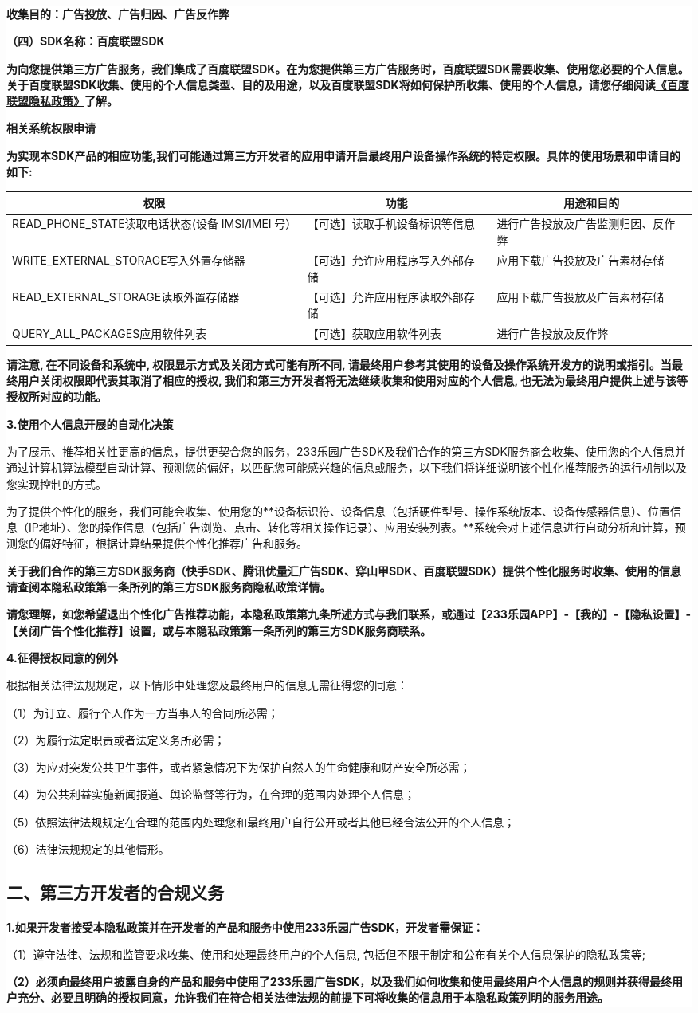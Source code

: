 **收集目的：广告投放、广告归因、广告反作弊** 

**（四）SDK名称：百度联盟SDK** 

**为向您提供第三方广告服务，我们集成了百度联盟SDK。在为您提供第三方广告服务时，百度联盟SDK需要收集、使用您必要的个人信息。关于百度联盟SDK收集、使用的个人信息类型、目的及用途，以及百度联盟SDK将如何保护所收集、使用的个人信息，请您仔细阅读[《百度联盟隐私政策》](https://union.baidu.com/bqt/#/legal/policies)了解。** 

**相关系统权限申请** 

**为实现本SDK产品的相应功能,我们可能通过第三方开发者的应用申请开启最终用户设备操作系统的特定权限。具体的使用场景和申请目的如下:**

| 权限                                             | 功能                             | 用途和目的                         |
| ------------------------------------------------ | -------------------------------- | ---------------------------------- |
| READ_PHONE_STATE读取电话状态(设备 IMSI/IMEI 号） | 【可选】读取手机设备标识等信息   | 进行广告投放及广告监测归因、反作弊 |
| WRITE_EXTERNAL_STORAGE写入外置存储器             | 【可选】允许应用程序写入外部存储 | 应用下载广告投放及广告素材存储     |
| READ_EXTERNAL_STORAGE读取外置存储器              | 【可选】允许应用程序读取外部存储 | 应用下载广告投放及广告素材存储     |
| QUERY_ALL_PACKAGES应用软件列表                   | 【可选】获取应用软件列表         | 进行广告投放及反作弊               |

**请注意, 在不同设备和系统中, 权限显示方式及关闭方式可能有所不同, 请最终用户参考其使用的设备及操作系统开发方的说明或指引。当最终用户关闭权限即代表其取消了相应的授权, 我们和第三方开发者将无法继续收集和使用对应的个人信息, 也无法为最终用户提供上述与该等授权所对应的功能。**

**3.使用个人信息开展的自动化决策**

为了展示、推荐相关性更高的信息，提供更契合您的服务，233乐园广告SDK及我们合作的第三方SDK服务商会收集、使用您的个人信息并通过计算机算法模型自动计算、预测您的偏好，以匹配您可能感兴趣的信息或服务，以下我们将详细说明该个性化推荐服务的运行机制以及您实现控制的方式。

为了提供个性化的服务，我们可能会收集、使用您的**设备标识符、设备信息（包括硬件型号、操作系统版本、设备传感器信息）、位置信息（IP地址）、您的操作信息（包括广告浏览、点击、转化等相关操作记录）、应用安装列表。**系统会对上述信息进行自动分析和计算，预测您的偏好特征，根据计算结果提供个性化推荐广告和服务。

**关于我们合作的第三方SDK服务商（快手SDK、腾讯优量汇广告SDK、穿山甲SDK、百度联盟SDK）提供个性化服务时收集、使用的信息请查阅本隐私政策第一条所列的第三方SDK服务商隐私政策详情。**

**请您理解，如您希望退出个性化广告推荐功能，本隐私政策第九条所述方式与我们联系，或通过【233乐园APP】-【我的】-【隐私设置】-【关闭广告个性化推荐】设置，或与本隐私政策第一条所列的第三方SDK服务商联系。**

**4.征得授权同意的例外**

根据相关法律法规规定，以下情形中处理您及最终用户的信息无需征得您的同意：

（1）为订立、履行个人作为一方当事人的合同所必需；

（2）为履行法定职责或者法定义务所必需；

（3）为应对突发公共卫生事件，或者紧急情况下为保护自然人的生命健康和财产安全所必需；

（4）为公共利益实施新闻报道、舆论监督等行为，在合理的范围内处理个人信息；

（5）依照法律法规规定在合理的范围内处理您和最终用户自行公开或者其他已经合法公开的个人信息；

（6）法律法规规定的其他情形。

## **二、第三方开发者的合规义务**

**1.如果开发者接受本隐私政策并在开发者的产品和服务中使用233乐园广告SDK，开发者需保证：**

（1）遵守法律、法规和监管要求收集、使用和处理最终用户的个人信息, 包括但不限于制定和公布有关个人信息保护的隐私政策等;

**（2）必须向最终用户披露自身的产品和服务中使用了233乐园广告SDK，以及我们如何收集和使用最终用户个人信息的规则并获得最终用户充分、必要且明确的授权同意，允许我们在符合相关法律法规的前提下可将收集的信息用于本隐私政策列明的服务用途。**
